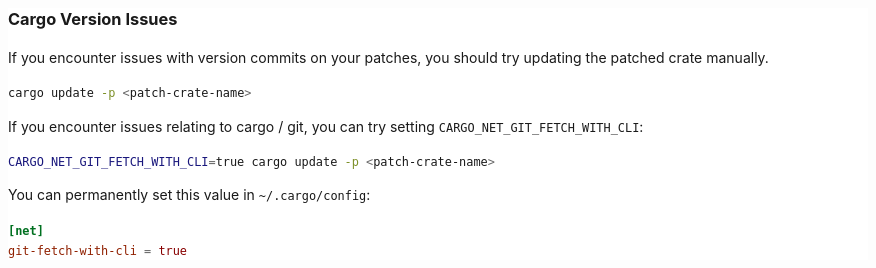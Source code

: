 ### Cargo Version Issues

If you encounter issues with version commits on your patches, you should try updating the patched crate manually.

```bash
cargo update -p <patch-crate-name>
```

If you encounter issues relating to cargo / git, you can try setting `CARGO_NET_GIT_FETCH_WITH_CLI`:

```bash
CARGO_NET_GIT_FETCH_WITH_CLI=true cargo update -p <patch-crate-name>
```

You can permanently set this value in `~/.cargo/config`:

```toml
[net]
git-fetch-with-cli = true
```
